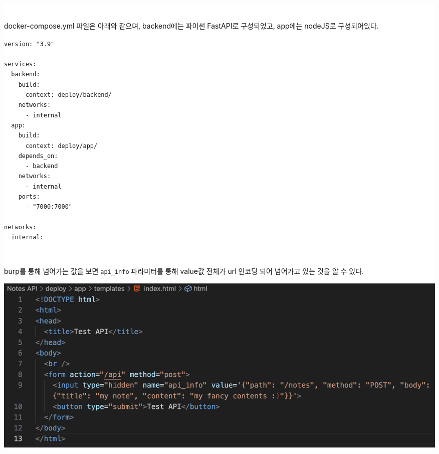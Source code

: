<br>

docker-compose.yml 파일은 아래와 같으며, backend에는 파이썬 FastAPI로 구성되었고, app에는 nodeJS로 구성되어있다.

```
version: "3.9"

services:
  backend:
    build:
      context: deploy/backend/
    networks:
      - internal
  app:
    build:
      context: deploy/app/
    depends_on:
      - backend
    networks:
      - internal
    ports:
      - "7000:7000"

networks:
  internal:
```

<br>

burp를 통해 넘어가는 값을 보면 `api_info` 파라미터를 통해 value값 전체가 url 인코딩 되어 넘어가고 있는 것을 알 수 있다.

![image-20250519231317232](/images/2025-05-19-Notes-API/image-20250519231317232.png)
